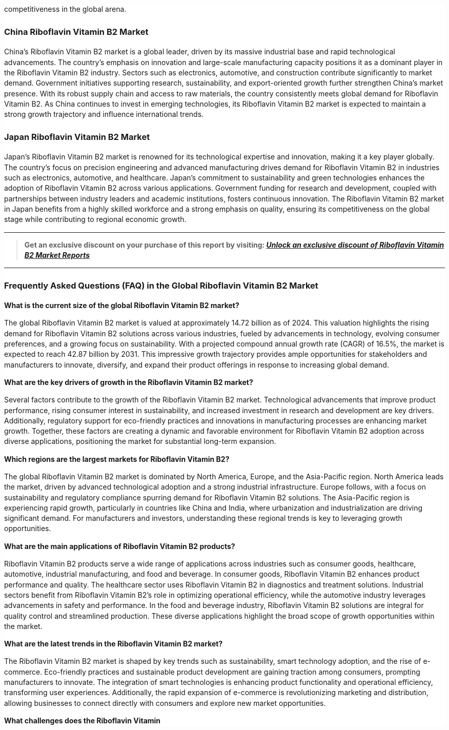 competitiveness in the global arena.</p><h3>China Riboflavin Vitamin B2 Market</h3><p>China&rsquo;s Riboflavin Vitamin B2 market is a global leader, driven by its massive industrial base and rapid technological advancements. The country&rsquo;s emphasis on innovation and large-scale manufacturing capacity positions it as a dominant player in the Riboflavin Vitamin B2 industry. Sectors such as electronics, automotive, and construction contribute significantly to market demand. Government initiatives supporting research, sustainability, and export-oriented growth further strengthen China&rsquo;s market presence. With its robust supply chain and access to raw materials, the country consistently meets global demand for Riboflavin Vitamin B2. As China continues to invest in emerging technologies, its Riboflavin Vitamin B2 market is expected to maintain a strong growth trajectory and influence international trends.</p><h3>Japan Riboflavin Vitamin B2 Market</h3><p>Japan&rsquo;s Riboflavin Vitamin B2 market is renowned for its technological expertise and innovation, making it a key player globally. The country&rsquo;s focus on precision engineering and advanced manufacturing drives demand for Riboflavin Vitamin B2 in industries such as electronics, automotive, and healthcare. Japan&rsquo;s commitment to sustainability and green technologies enhances the adoption of Riboflavin Vitamin B2 across various applications. Government funding for research and development, coupled with partnerships between industry leaders and academic institutions, fosters continuous innovation. The Riboflavin Vitamin B2 market in Japan benefits from a highly skilled workforce and a strong emphasis on quality, ensuring its competitiveness on the global stage while contributing to regional economic growth.</p><hr /><blockquote><p><strong>Get an exclusive discount on your purchase of this report by visiting: <em><a href="://marketresearchpulse.com/ask-for-discount/50613?utm_source=Github&amp;utm_medium=019">Unlock an exclusive discount of Riboflavin Vitamin B2 Market Reports</a></em>&nbsp;</strong></p></blockquote><hr /><h3>Frequently Asked Questions (FAQ) in the Global Riboflavin Vitamin B2 Market</h3><p><strong>What is the current size of the global Riboflavin Vitamin B2 market?</strong></p><p>The global Riboflavin Vitamin B2 market is valued at approximately 14.72 billion as of 2024. This valuation highlights the rising demand for Riboflavin Vitamin B2 solutions across various industries, fueled by advancements in technology, evolving consumer preferences, and a growing focus on sustainability. With a projected compound annual growth rate (CAGR) of 16.5%, the market is expected to reach 42.87 billion by 2031. This impressive growth trajectory provides ample opportunities for stakeholders and manufacturers to innovate, diversify, and expand their product offerings in response to increasing global demand.</p><p><strong>What are the key drivers of growth in the Riboflavin Vitamin B2 market?</strong></p><p>Several factors contribute to the growth of the Riboflavin Vitamin B2 market. Technological advancements that improve product performance, rising consumer interest in sustainability, and increased investment in research and development are key drivers. Additionally, regulatory support for eco-friendly practices and innovations in manufacturing processes are enhancing market growth. Together, these factors are creating a dynamic and favorable environment for Riboflavin Vitamin B2 adoption across diverse applications, positioning the market for substantial long-term expansion.</p><p><strong>Which regions are the largest markets for Riboflavin Vitamin B2?</strong></p><p>The global Riboflavin Vitamin B2 market is dominated by North America, Europe, and the Asia-Pacific region. North America leads the market, driven by advanced technological adoption and a strong industrial infrastructure. Europe follows, with a focus on sustainability and regulatory compliance spurring demand for Riboflavin Vitamin B2 solutions. The Asia-Pacific region is experiencing rapid growth, particularly in countries like China and India, where urbanization and industrialization are driving significant demand. For manufacturers and investors, understanding these regional trends is key to leveraging growth opportunities.</p><p><strong>What are the main applications of Riboflavin Vitamin B2 products?</strong></p><p>Riboflavin Vitamin B2 products serve a wide range of applications across industries such as consumer goods, healthcare, automotive, industrial manufacturing, and food and beverage. In consumer goods, Riboflavin Vitamin B2 enhances product performance and quality. The healthcare sector uses Riboflavin Vitamin B2 in diagnostics and treatment solutions. Industrial sectors benefit from Riboflavin Vitamin B2&rsquo;s role in optimizing operational efficiency, while the automotive industry leverages advancements in safety and performance. In the food and beverage industry, Riboflavin Vitamin B2 solutions are integral for quality control and streamlined production. These diverse applications highlight the broad scope of growth opportunities within the market.</p><p><strong>What are the latest trends in the Riboflavin Vitamin B2 market?</strong></p><p>The Riboflavin Vitamin B2 market is shaped by key trends such as sustainability, smart technology adoption, and the rise of e-commerce. Eco-friendly practices and sustainable product development are gaining traction among consumers, prompting manufacturers to innovate. The integration of smart technologies is enhancing product functionality and operational efficiency, transforming user experiences. Additionally, the rapid expansion of e-commerce is revolutionizing marketing and distribution, allowing businesses to connect directly with consumers and explore new market opportunities.</p><p><strong>What challenges does the Riboflavin Vitamin